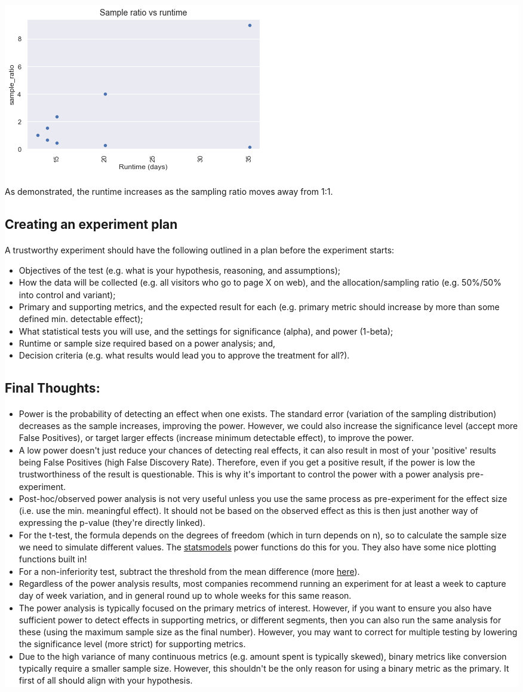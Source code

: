 
![Min effect vs runtime](/assets/example_ratio_vs_runtime.png)

As demonstrated, the runtime increases as the sampling ratio moves away from 1:1.

## Creating an experiment plan

A trustworthy experiment should have the following outlined in a plan before the experiment starts: 

- Objectives of the test (e.g. what is your hypothesis, reasoning, and assumptions);
- How the data will be collected (e.g. all visitors who go to page X on web), and the allocation/sampling ratio (e.g. 50%/50% into control and variant);
- Primary and supporting metrics, and the expected result for each (e.g. primary metric should increase by more than some defined min. detectable effect);
- What statistical tests you will use, and the settings for significance (alpha), and power (1-beta);
- Runtime or sample size required based on a power analysis; and,
- Decision criteria (e.g. what results would lead you to approve the treatment for all?).

## Final Thoughts:

- Power is the probability of detecting an effect when one exists. The standard error (variation of the sampling distribution) decreases as the sample increases, improving the power. However, we could also increase the significance level (accept more False Positives), or target larger effects (increase minimum detectable effect), to improve the power.
- A low power doesn't just reduce your chances of detecting real effects, it can also result in most of your 'positive' results being False Positives (high False Discovery Rate). Therefore, even if you get a positive result, if the power is low the trustworthiness of the result is questionable. This is why it's important to control the power with a power analysis pre-experiment.
- Post-hoc/observed power analysis is not very useful unless you use the same process as pre-experiment for the effect size (i.e. use the min. meaningful effect). It should not be based on the observed effect as this is then just another way of expressing the p-value (they're directly linked). 
- For the t-test, the formula depends on the degrees of freedom (which in turn depends on n), so to calculate the sample size we need to simulate different values. The [statsmodels](https://www.statsmodels.org/stable/generated/statsmodels.stats.power.tt_ind_solve_power.html) power functions do this for you. They also have some nice plotting functions built in!
- For a non-inferiority test, subtract the threshold from the mean difference (more [here](http://eprints.whiterose.ac.uk/97113/8/WRRO_97113.pdf)).
- Regardless of the power analysis results, most companies recommend running an experiment for at least a week to capture day of week variation, and in general round up to whole weeks for this same reason.
- The power analysis is typically focused on the primary metrics of interest. However, if you want to ensure you also have sufficient power to detect effects in supporting metrics, or different segments, then you can also run the same analysis for these (using the maximum sample size as the final number). However, you may want to correct for multiple testing by lowering the significance level (more strict) for supporting metrics.
- Due to the high variance of many continuous metrics (e.g. amount spent is typically skewed), binary metrics like conversion typically require a smaller sample size. However, this shouldn't be the only reason for using a binary metric as the primary. It first of all should align with your hypothesis.